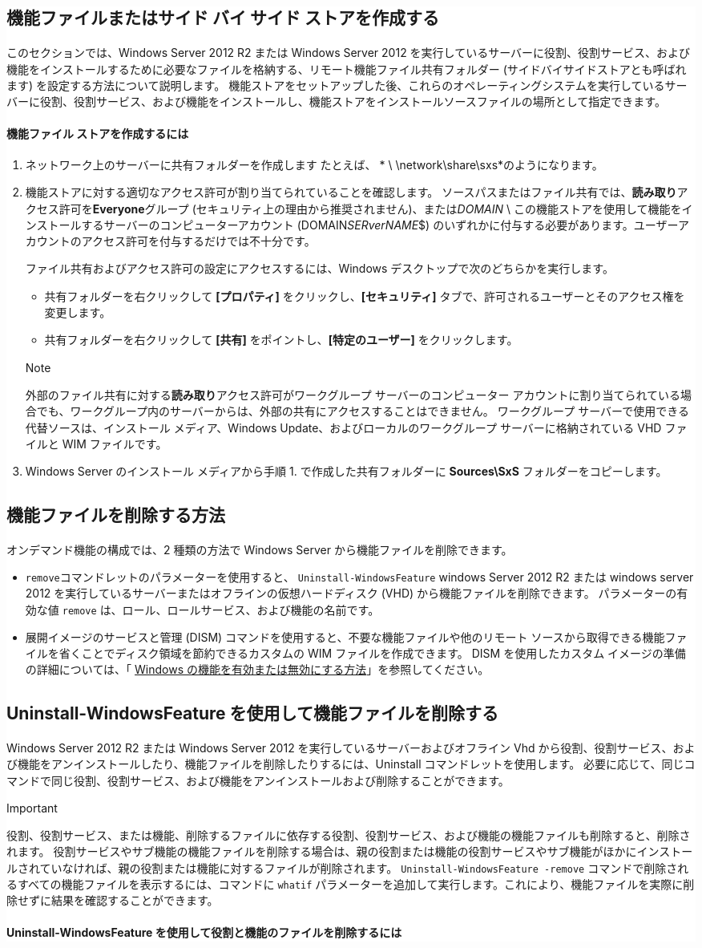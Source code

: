 ## <a name="create-a-feature-file-or-side-by-side-store"></a><a name=BKMK_store></a>機能ファイルまたはサイド バイ サイド ストアを作成する
このセクションでは、Windows Server 2012 R2 または Windows Server 2012 を実行しているサーバーに役割、役割サービス、および機能をインストールするために必要なファイルを格納する、リモート機能ファイル共有フォルダー (サイドバイサイドストアとも呼ばれます) を設定する方法について説明します。 機能ストアをセットアップした後、これらのオペレーティングシステムを実行しているサーバーに役割、役割サービス、および機能をインストールし、機能ストアをインストールソースファイルの場所として指定できます。

#### <a name="to-create-a-feature-file-store"></a>機能ファイル ストアを作成するには

1.  ネットワーク上のサーバーに共有フォルダーを作成します たとえば、 * \\ \network\share\sxs*のようになります。

2.  機能ストアに対する適切なアクセス許可が割り当てられていることを確認します。 ソースパスまたはファイル共有では、**読み取り**アクセス許可を**Everyone**グループ (セキュリティ上の理由から推奨されません)、または*DOMAIN* \\ この機能ストアを使用して機能をインストールするサーバーのコンピューターアカウント (DOMAIN*SERverNAME*$) のいずれかに付与する必要があります。ユーザーアカウントのアクセス許可を付与するだけでは不十分です。

    ファイル共有およびアクセス許可の設定にアクセスするには、Windows デスクトップで次のどちらかを実行します。

    -   共有フォルダーを右クリックして **[プロパティ]** をクリックし、**[セキュリティ]** タブで、許可されるユーザーとそのアクセス権を変更します。

    -   共有フォルダーを右クリックして **[共有]** をポイントし、**[特定のユーザー]** をクリックします。

    > [!NOTE]
    > 外部のファイル共有に対する**読み取り**アクセス許可がワークグループ サーバーのコンピューター アカウントに割り当てられている場合でも、ワークグループ内のサーバーからは、外部の共有にアクセスすることはできません。 ワークグループ サーバーで使用できる代替ソースは、インストール メディア、Windows Update、およびローカルのワークグループ サーバーに格納されている VHD ファイルと WIM ファイルです。

3.  Windows Server のインストール メディアから手順 1. で作成した共有フォルダーに **Sources\SxS** フォルダーをコピーします。

## <a name="methods-of-removing-feature-files"></a><a name=BKMK_methods></a>機能ファイルを削除する方法
オンデマンド機能の構成では、2 種類の方法で Windows Server から機能ファイルを削除できます。

-   `remove`コマンドレットのパラメーターを使用すると、 `Uninstall-WindowsFeature` windows Server 2012 R2 または windows server 2012 を実行しているサーバーまたはオフラインの仮想ハードディスク (VHD) から機能ファイルを削除できます。 パラメーターの有効な値 `remove` は、ロール、ロールサービス、および機能の名前です。

-   展開イメージのサービスと管理 (DISM) コマンドを使用すると、不要な機能ファイルや他のリモート ソースから取得できる機能ファイルを省くことでディスク領域を節約できるカスタムの WIM ファイルを作成できます。 DISM を使用したカスタム イメージの準備の詳細については、「 [Windows の機能を有効または無効にする方法](/previous-versions/windows/it-pro/windows-8.1-and-8/hh824822(v=win.10))」を参照してください。

## <a name="remove-feature-files-by-using-uninstall-windowsfeature"></a><a name=BKMK_remove></a>Uninstall-WindowsFeature を使用して機能ファイルを削除する
Windows Server 2012 R2 または Windows Server 2012 を実行しているサーバーおよびオフライン Vhd から役割、役割サービス、および機能をアンインストールしたり、機能ファイルを削除したりするには、Uninstall コマンドレットを使用します。 必要に応じて、同じコマンドで同じ役割、役割サービス、および機能をアンインストールおよび削除することができます。

> [!IMPORTANT]
> 役割、役割サービス、または機能、削除するファイルに依存する役割、役割サービス、および機能の機能ファイルも削除すると、削除されます。 役割サービスやサブ機能の機能ファイルを削除する場合は、親の役割または機能の役割サービスやサブ機能がほかにインストールされていなければ、親の役割または機能に対するファイルが削除されます。 `Uninstall-WindowsFeature -remove` コマンドで削除されるすべての機能ファイルを表示するには、コマンドに `whatif` パラメーターを追加して実行します。これにより、機能ファイルを実際に削除せずに結果を確認することができます。

#### <a name="to-remove-role-and-feature-files-by-using-uninstall-windowsfeature"></a>Uninstall-WindowsFeature を使用して役割と機能のファイルを削除するには
